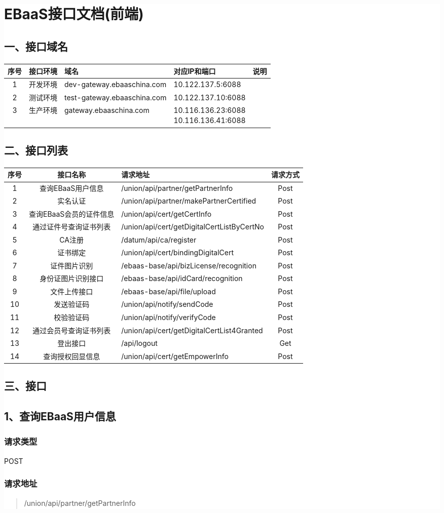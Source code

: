 # EBaaS接口文档(前端)

## 一、接口域名
| 序号 | 接口环境 | 域名 | 对应IP和端口 | 说明 |
|:---:|:-------:|:----|:-----------|:-----|
|  1  | 开发环境 | dev-gateway.ebaaschina.com | 10.122.137.5:6088 |  |
|  2  | 测试环境 | test-gateway.ebaaschina.com | 10.122.137.10:6088 |  |
|  3  | 生产环境 | gateway.ebaaschina.com | 10.116.136.23:6088<br/>10.116.136.41:6088 |  |

## 二、接口列表
| 序号 | 接口名称 | 请求地址 | 请求方式 |
|:---:|:-------:|:-------|:-------:|
| 1 | 查询EBaaS用户信息 | /union/api/partner/getPartnerInfo | Post |
| 2 | 实名认证 | /union/api/partner/makePartnerCertified | Post |
| 3 | 查询EBaaS会员的证件信息 | /union/api/cert/getCertInfo | Post |
| 4 | 通过证件号查询证书列表 | /union/api/cert/getDigitalCertListByCertNo | Post |
| 5 | CA注册 | /datum/api/ca/register | Post |
| 6 | 证书绑定 | /union/api/cert/bindingDigitalCert | Post |
| 7 | 证件图片识别 | /ebaas-base/api/bizLicense/recognition | Post |
| 8 | 身份证图片识别接口 | /ebaas-base/api/idCard/recognition | Post |
| 9 | 文件上传接口 | /ebaas-base/api/file/upload | Post |
| 10 | 发送验证码 | /union/api/notify/sendCode | Post |
| 11 | 校验验证码 | /union/api/notify/verifyCode | Post |
| 12 | 通过会员号查询证书列表 | /union/api/cert/getDigitalCertList4Granted | Post |
| 13 | 登出接口 | /api/logout | Get |
| 14 | 查询授权回显信息 | /union/api/cert/getEmpowerInfo | Post |

## 三、接口
## 1、查询EBaaS用户信息

### 请求类型

POST

### 请求地址
> /union/api/partner/getPartnerInfo

